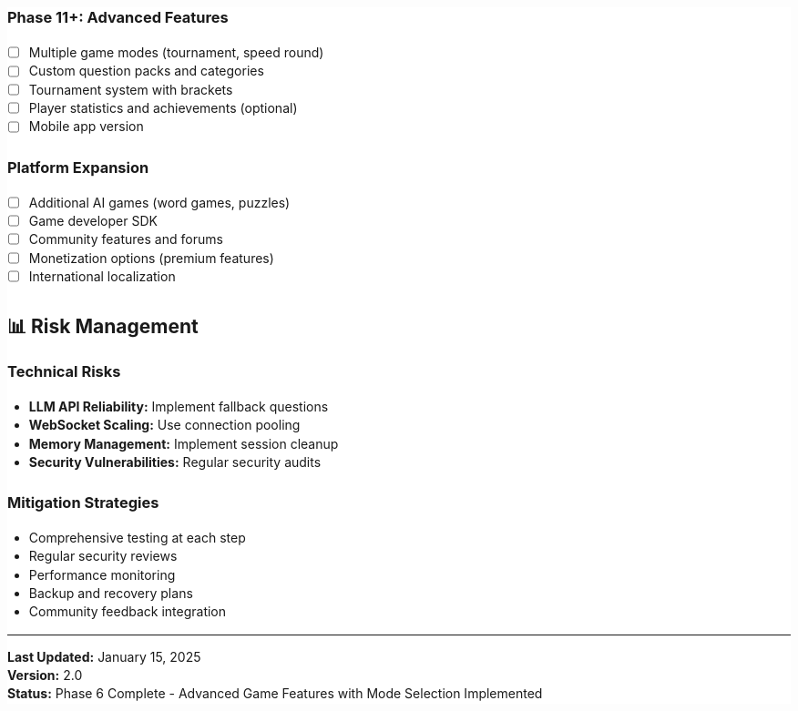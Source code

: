 ### Phase 11+: Advanced Features
- [ ] Multiple game modes (tournament, speed round)
- [ ] Custom question packs and categories
- [ ] Tournament system with brackets
- [ ] Player statistics and achievements (optional)
- [ ] Mobile app version

### Platform Expansion
- [ ] Additional AI games (word games, puzzles)
- [ ] Game developer SDK
- [ ] Community features and forums
- [ ] Monetization options (premium features)
- [ ] International localization

## 📊 Risk Management

### Technical Risks
- **LLM API Reliability:** Implement fallback questions
- **WebSocket Scaling:** Use connection pooling
- **Memory Management:** Implement session cleanup
- **Security Vulnerabilities:** Regular security audits

### Mitigation Strategies
- Comprehensive testing at each step
- Regular security reviews
- Performance monitoring
- Backup and recovery plans
- Community feedback integration

---

**Last Updated:** January 15, 2025  
**Version:** 2.0  
**Status:** Phase 6 Complete - Advanced Game Features with Mode Selection Implemented 